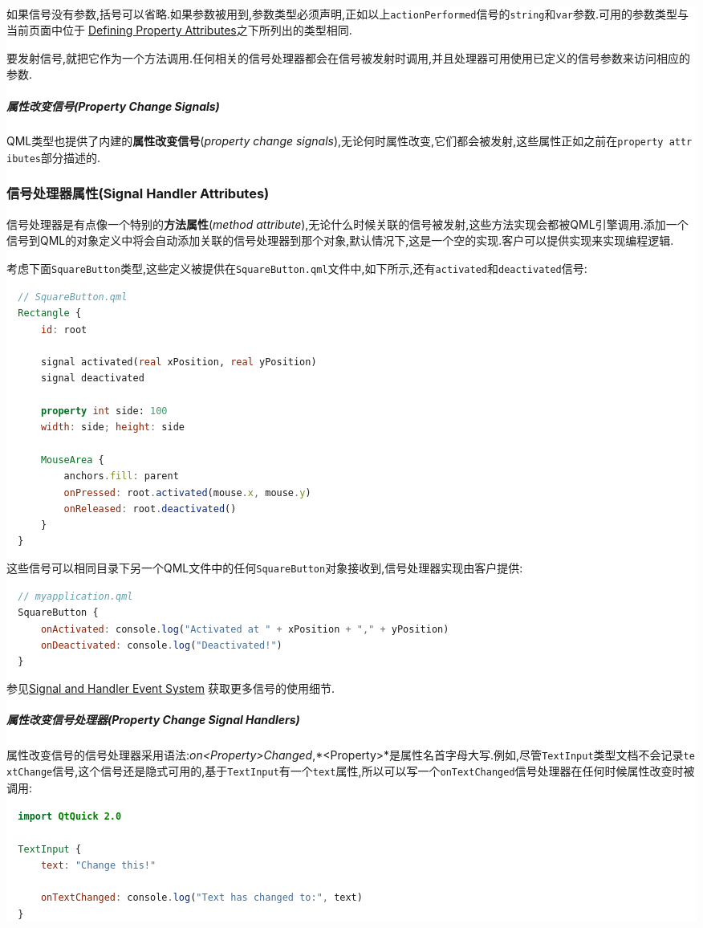 如果信号没有参数,括号可以省略.如果参数被用到,参数类型必须声明,正如以上`actionPerformed`信号的`string`和`var`参数.可用的参数类型与当前页面中位于 [Defining Property Attributes](#defining-property-attributes)之下所列出的类型相同.

要发射信号,就把它作为一个方法调用.任何相关的信号处理器都会在信号被发射时调用,并且处理器可用使用已定义的信号参数来访问相应的参数.

##### 属性改变信号(Property Change Signals)

QML类型也提供了内建的**属性改变信号**(*property change signals*),无论何时属性改变,它们都会被发射,这些属性正如之前在`property attributes`部分描述的.

### 信号处理器属性(Signal Handler Attributes)

信号处理器是有点像一个特别的**方法属性**(*method attribute*),无论什么时候关联的信号被发射,这些方法实现会都被QML引擎调用.添加一个信号到QML的对象定义中将会自动添加关联的信号处理器到那个对象,默认情况下,这是一个空的实现.客户可以提供实现来实现编程逻辑.

考虑下面`SquareButton`类型,这些定义被提供在`SquareButton.qml`文件中,如下所示,还有`activated`和`deactivated`信号:

```QML
  // SquareButton.qml
  Rectangle {
      id: root

      signal activated(real xPosition, real yPosition)
      signal deactivated

      property int side: 100
      width: side; height: side

      MouseArea {
          anchors.fill: parent
          onPressed: root.activated(mouse.x, mouse.y)
          onReleased: root.deactivated()
      }
  }
```

这些信号可以相同目录下另一个QML文件中的任何`SquareButton`对象接收到,信号处理器实现由客户提供:

```QML
  // myapplication.qml
  SquareButton {
      onActivated: console.log("Activated at " + xPosition + "," + yPosition)
      onDeactivated: console.log("Deactivated!")
  }
```

参见[Signal and Handler Event System](qtqml-syntax-signals.html#) 获取更多信号的使用细节.

##### 属性改变信号处理器(Property Change Signal Handlers)

属性改变信号的信号处理器采用语法:*on\<Property>Changed*,*\<Property>*是属性名首字母大写.例如,尽管`TextInput`类型文档不会记录`textChange`信号,这个信号还是隐式可用的,基于`TextInput`有一个`text`属性,所以可以写一个`onTextChanged`信号处理器在任何时候属性改变时被调用:

```QML
  import QtQuick 2.0

  TextInput {
      text: "Change this!"

      onTextChanged: console.log("Text has changed to:", text)
  }
```
